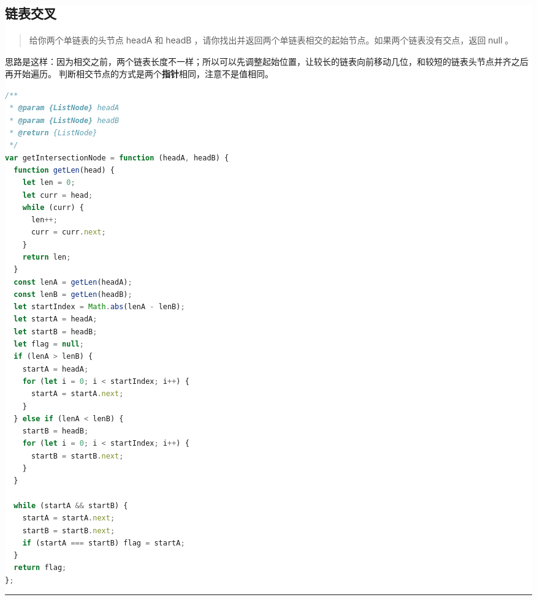 ## 链表交叉

> 给你两个单链表的头节点 headA 和 headB ，请你找出并返回两个单链表相交的起始节点。如果两个链表没有交点，返回 null 。

思路是这样：因为相交之前，两个链表长度不一样；所以可以先调整起始位置，让较长的链表向前移动几位，和较短的链表头节点并齐之后再开始遍历。
判断相交节点的方式是两个**指针**相同，注意不是值相同。

```js
/**
 * @param {ListNode} headA
 * @param {ListNode} headB
 * @return {ListNode}
 */
var getIntersectionNode = function (headA, headB) {
  function getLen(head) {
    let len = 0;
    let curr = head;
    while (curr) {
      len++;
      curr = curr.next;
    }
    return len;
  }
  const lenA = getLen(headA);
  const lenB = getLen(headB);
  let startIndex = Math.abs(lenA - lenB);
  let startA = headA;
  let startB = headB;
  let flag = null;
  if (lenA > lenB) {
    startA = headA;
    for (let i = 0; i < startIndex; i++) {
      startA = startA.next;
    }
  } else if (lenA < lenB) {
    startB = headB;
    for (let i = 0; i < startIndex; i++) {
      startB = startB.next;
    }
  }

  while (startA && startB) {
    startA = startA.next;
    startB = startB.next;
    if (startA === startB) flag = startA;
  }
  return flag;
};
```

---
